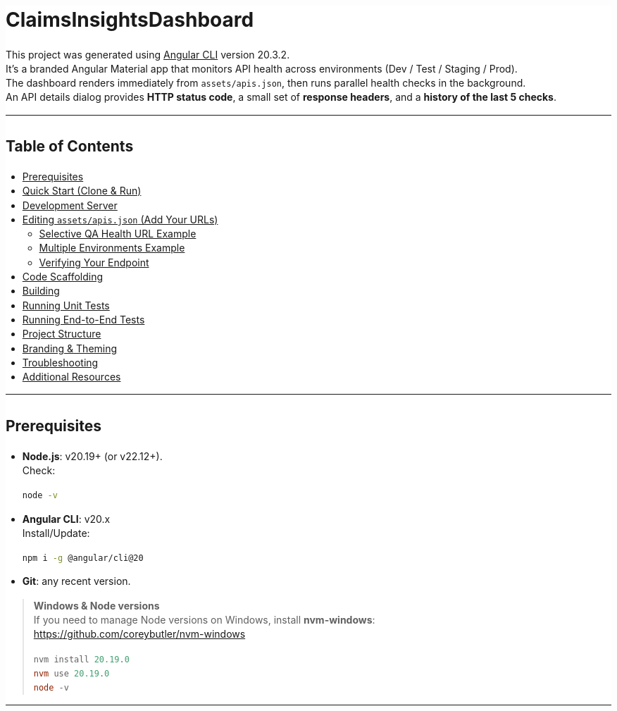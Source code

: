 # ClaimsInsightsDashboard

This project was generated using [Angular CLI](https://github.com/angular/angular-cli) version 20.3.2.  
It’s a branded Angular Material app that monitors API health across environments (Dev / Test / Staging / Prod).  
The dashboard renders immediately from `assets/apis.json`, then runs parallel health checks in the background.  
An API details dialog provides **HTTP status code**, a small set of **response headers**, and a **history of the last 5 checks**.

---

## Table of Contents

- [Prerequisites](#prerequisites)  
- [Quick Start (Clone & Run)](#quick-start-clone--run)  
- [Development Server](#development-server)  
- [Editing `assets/apis.json` (Add Your URLs)](#editing-assetsapisjson-add-your-urls)  
  - [Selective QA Health URL Example](#selective-qa-health-url-example)  
  - [Multiple Environments Example](#multiple-environments-example)  
  - [Verifying Your Endpoint](#verifying-your-endpoint)  
- [Code Scaffolding](#code-scaffolding)  
- [Building](#building)  
- [Running Unit Tests](#running-unit-tests)  
- [Running End-to-End Tests](#running-end-to-end-tests)  
- [Project Structure](#project-structure)  
- [Branding & Theming](#branding--theming)  
- [Troubleshooting](#troubleshooting)  
- [Additional Resources](#additional-resources)

---

## Prerequisites

- **Node.js**: v20.19+ (or v22.12+).  
  Check:
  ```bash
  node -v
  ```
- **Angular CLI**: v20.x  
  Install/Update:
  ```bash
  npm i -g @angular/cli@20
  ```
- **Git**: any recent version.

> **Windows & Node versions**  
> If you need to manage Node versions on Windows, install **nvm-windows**:  
> https://github.com/coreybutler/nvm-windows  
> ```powershell
> nvm install 20.19.0
> nvm use 20.19.0
> node -v
> ```

---